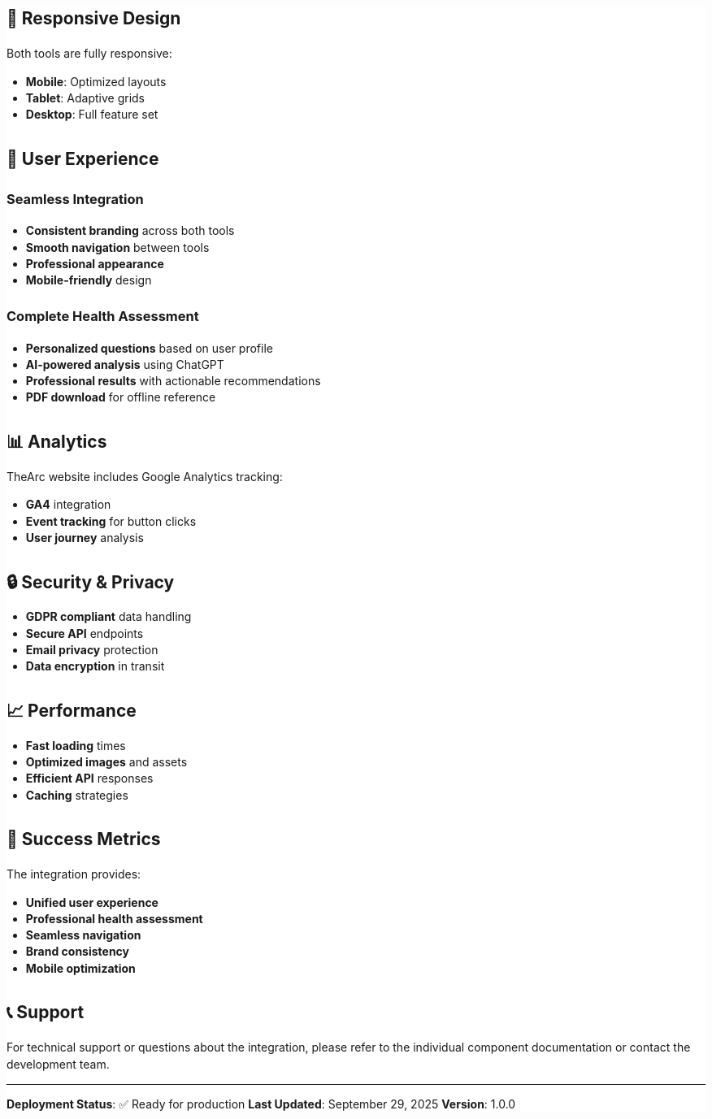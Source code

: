 ## 📱 Responsive Design

Both tools are fully responsive:
- **Mobile**: Optimized layouts
- **Tablet**: Adaptive grids
- **Desktop**: Full feature set

## 🎯 User Experience

### Seamless Integration
- **Consistent branding** across both tools
- **Smooth navigation** between tools
- **Professional appearance**
- **Mobile-friendly** design

### Complete Health Assessment
- **Personalized questions** based on user profile
- **AI-powered analysis** using ChatGPT
- **Professional results** with actionable recommendations
- **PDF download** for offline reference

## 📊 Analytics

TheArc website includes Google Analytics tracking:
- **GA4** integration
- **Event tracking** for button clicks
- **User journey** analysis

## 🔒 Security & Privacy

- **GDPR compliant** data handling
- **Secure API** endpoints
- **Email privacy** protection
- **Data encryption** in transit

## 📈 Performance

- **Fast loading** times
- **Optimized images** and assets
- **Efficient API** responses
- **Caching** strategies

## 🎉 Success Metrics

The integration provides:
- **Unified user experience**
- **Professional health assessment**
- **Seamless navigation**
- **Brand consistency**
- **Mobile optimization**

## 📞 Support

For technical support or questions about the integration, please refer to the individual component documentation or contact the development team.

---

**Deployment Status**: ✅ Ready for production
**Last Updated**: September 29, 2025
**Version**: 1.0.0
